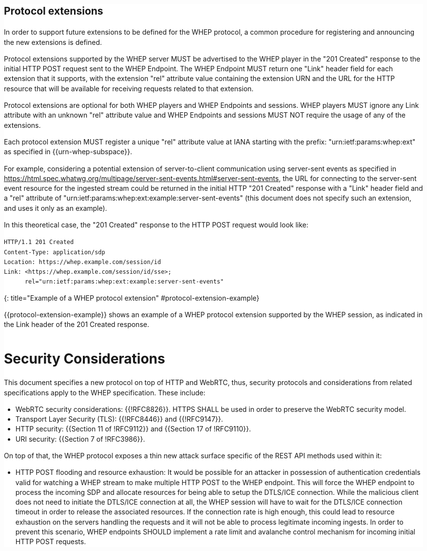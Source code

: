## Protocol extensions

In order to support future extensions to be defined for the WHEP protocol, a common procedure for registering and announcing the new extensions is defined.

Protocol extensions supported by the WHEP server MUST be advertised to the WHEP player in the "201 Created" response to the initial HTTP POST request sent to the WHEP Endpoint.
The WHEP Endpoint MUST return one "Link" header field for each extension that it supports, with the extension "rel" attribute value containing the extension URN and the URL for the HTTP resource that will be available for receiving requests related to that extension.

Protocol extensions are optional for both WHEP players and WHEP Endpoints and sessions. WHEP players MUST ignore any Link attribute with an unknown "rel" attribute value and WHEP Endpoints and sessions MUST NOT require the usage of any of the extensions.

Each protocol extension MUST register a unique "rel" attribute value at IANA starting with the prefix: "urn:ietf:params:whep:ext" as specified in {{urn-whep-subspace}}.

For example, considering a potential extension of server-to-client communication using server-sent events as specified in https://html.spec.whatwg.org/multipage/server-sent-events.html#server-sent-events, the URL for connecting to the server-sent event resource for the ingested stream could be returned in the initial HTTP "201 Created" response with a "Link" header field and a "rel" attribute of "urn:ietf:params:whep:ext:example:server-sent-events" (this document does not specify such an extension, and uses it only as an example).

In this theoretical case, the "201 Created" response to the HTTP POST request would look like:

~~~~~
HTTP/1.1 201 Created
Content-Type: application/sdp
Location: https://whep.example.com/session/id
Link: <https://whep.example.com/session/id/sse>;
      rel="urn:ietf:params:whep:ext:example:server-sent-events"
~~~~~
{: title="Example of a WHEP protocol extension" #protocol-extension-example}

{{protocol-extension-example}} shows an example of a WHEP protocol extension supported by the WHEP session, as indicated in the Link header of the 201 Created response.


# Security Considerations

This document specifies a new protocol on top of HTTP and WebRTC, thus, security protocols and considerations from related specifications apply to the WHEP specification. These include:

- WebRTC security considerations: {{!RFC8826}}. HTTPS SHALL be used in order to preserve the WebRTC security model.
- Transport Layer Security (TLS): {{!RFC8446}} and {{!RFC9147}}.
- HTTP security: {{Section 11 of !RFC9112}} and {{Section 17 of !RFC9110}}.
- URI security: {{Section 7 of !RFC3986}}.

On top of that, the WHEP protocol exposes a thin new attack surface specific of the REST API methods used within it:

- HTTP POST flooding and resource exhaustion:
  It would be possible for an attacker in possession of authentication credentials valid for watching a WHEP stream to make multiple HTTP POST to the WHEP endpoint.
  This will force the WHEP endpoint to process the incoming SDP and allocate resources for being able to setup the DTLS/ICE connection.
  While the malicious client does not need to initiate the DTLS/ICE connection at all, the WHEP session will have to wait for the DTLS/ICE connection timeout in order to release the associated resources.
  If the connection rate is high enough, this could lead to resource exhaustion on the servers handling the requests and it will not be able to process legitimate incoming ingests.
  In order to prevent this scenario, WHEP endpoints SHOULD implement a rate limit and avalanche control mechanism for incoming initial HTTP POST requests.

